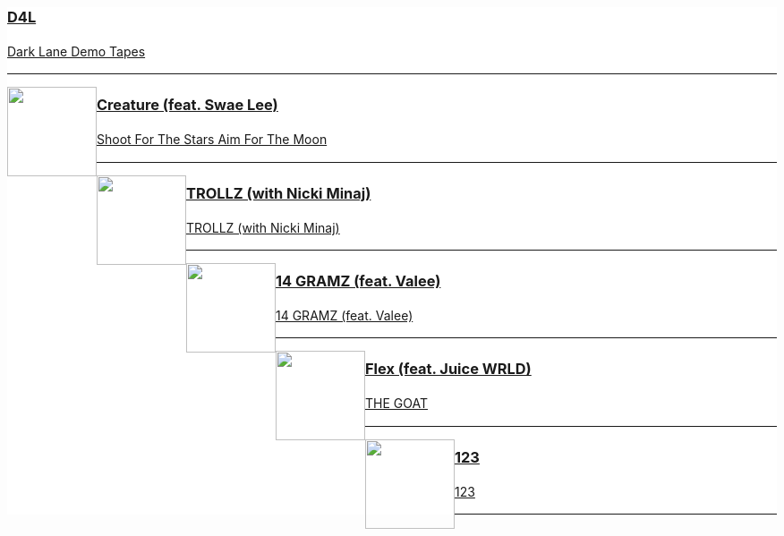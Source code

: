 ### [D4L](https://open.spotify.com/go?uri=spotify:track:5fHrHoJKfCgBd35zwIBmUK)
[Dark Lane Demo Tapes](https://open.spotify.com/go?uri=spotify:album:6OQ9gBfg5EXeNAEwGSs6jK)

---


<img align="left" width="100" height="100" src="https://i.scdn.co/image/ab67616d0000b2735ed042f6acab601cada08c61">

### [Creature (feat. Swae Lee)](https://open.spotify.com/go?uri=spotify:track:70iIdFlZsjjI9RuXCh7MkS)
[Shoot For The Stars Aim For The Moon](https://open.spotify.com/go?uri=spotify:album:3BjyBrktXCnnJ0gHifkyAk)

---


<img align="left" width="100" height="100" src="https://i.scdn.co/image/ab67616d0000b273ee39017530114e6f8e5908cc">

### [TROLLZ (with Nicki Minaj)](https://open.spotify.com/go?uri=spotify:track:3dVvWnj4D8JGkKvo6Hucso)
[TROLLZ (with Nicki Minaj)](https://open.spotify.com/go?uri=spotify:album:7k3BOYZVMerwnrGSTBPJwD)

---


<img align="left" width="100" height="100" src="https://i.scdn.co/image/ab67616d0000b2736c504cdebe1bd8ef9b2558ca">

### [14 GRAMZ (feat. Valee)](https://open.spotify.com/go?uri=spotify:track:55Bynun9SqtyxW6FV5RaoV)
[14 GRAMZ (feat. Valee)](https://open.spotify.com/go?uri=spotify:album:22MCmK9XFGvhlFZ8ThauCN)

---


<img align="left" width="100" height="100" src="https://i.scdn.co/image/ab67616d0000b273339f780dfdbc38558ea0761d">

### [Flex (feat. Juice WRLD)](https://open.spotify.com/go?uri=spotify:track:2QqJTIlGKRLJC3onkavYEz)
[THE GOAT](https://open.spotify.com/go?uri=spotify:album:39xhYyNNDatQtgKw2KdXMz)

---


<img align="left" width="100" height="100" src="https://i.scdn.co/image/ab67616d0000b2735392f81925dd74d4082d1c5b">

### [123](https://open.spotify.com/go?uri=spotify:track:5HOpT1NGfxlGq7m5T1NZVO)
[123](https://open.spotify.com/go?uri=spotify:album:4QIMVYZoozw7yVJlAvCpoI)

---

